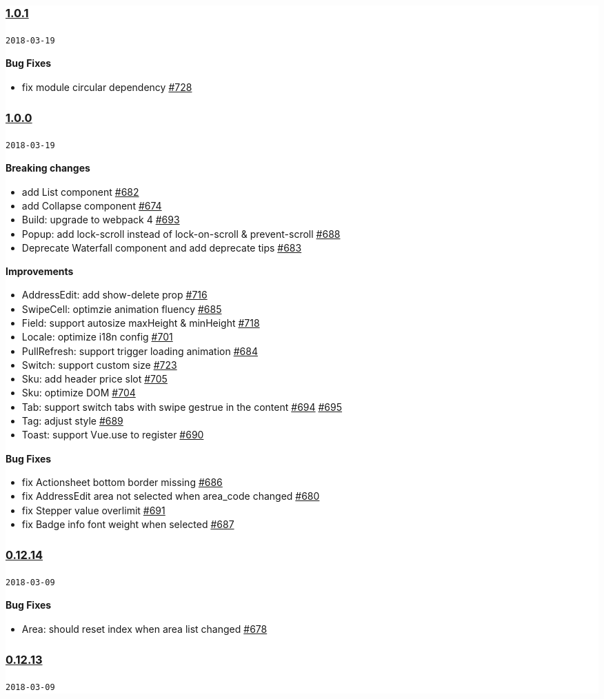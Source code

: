 
### [1.0.1](https://github.com/youzan/vant/tree/v1.0.1)
`2018-03-19`

**Bug Fixes**

* fix module circular dependency [\#728](https://github.com/youzan/vant/pull/728)


### [1.0.0](https://github.com/youzan/vant/tree/v1.0.0)
`2018-03-19`

**Breaking changes**

* add List component [\#682](https://github.com/youzan/vant/pull/682)
* add Collapse component [\#674](https://github.com/youzan/vant/pull/674)
* Build: upgrade to webpack 4 [\#693](https://github.com/youzan/vant/pull/693)
* Popup: add lock-scroll instead of lock-on-scroll & prevent-scroll [\#688](https://github.com/youzan/vant/pull/688)
* Deprecate Waterfall component and add deprecate tips [\#683](https://github.com/youzan/vant/pull/683)

**Improvements**

* AddressEdit: add show-delete prop [\#716](https://github.com/youzan/vant/pull/716)
* SwipeCell: optimzie animation fluency [\#685](https://github.com/youzan/vant/pull/685)
* Field: support autosize maxHeight & minHeight [\#718](https://github.com/youzan/vant/pull/718)
* Locale: optimize i18n config [\#701](https://github.com/youzan/vant/pull/701)
* PullRefresh: support trigger loading animation [\#684](https://github.com/youzan/vant/pull/684)
* Switch: support custom size [\#723](https://github.com/youzan/vant/pull/723)
* Sku: add header price slot [\#705](https://github.com/youzan/vant/pull/705)
* Sku: optimize DOM [\#704](https://github.com/youzan/vant/pull/704)
* Tab: support switch tabs with swipe gestrue in the content [\#694](https://github.com/youzan/vant/pull/694) [\#695](https://github.com/youzan/vant/pull/695)
* Tag: adjust style [\#689](https://github.com/youzan/vant/pull/689)
* Toast: support Vue.use to register [\#690](https://github.com/youzan/vant/pull/690)


**Bug Fixes**

* fix Actionsheet bottom border missing [\#686](https://github.com/youzan/vant/pull/686)
* fix AddressEdit area not selected when area_code changed [\#680](https://github.com/youzan/vant/pull/680)
* fix Stepper value overlimit [\#691](https://github.com/youzan/vant/issues/691)
* fix Badge info font weight when selected [\#687](https://github.com/youzan/vant/pull/687)


### [0.12.14](https://github.com/youzan/vant/tree/v0.12.14)
`2018-03-09`

**Bug Fixes**
* Area: should reset index when area list changed [\#678](https://github.com/youzan/vant/pull/678)


### [0.12.13](https://github.com/youzan/vant/tree/v0.12.13)
`2018-03-09`

